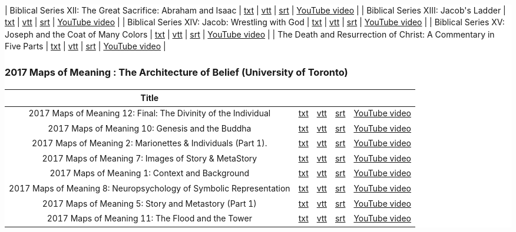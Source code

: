 | Biblical Series XII: The Great Sacrifice: Abraham and Isaac | [txt](./Jordan_B_Peterson/The_Psychological_Significance_of_the_Biblical_Stories/txt/-yUP40gwht0.txt) | [vtt](./Jordan_B_Peterson/The_Psychological_Significance_of_the_Biblical_Stories/vtt/-yUP40gwht0.vtt) | [srt](./Jordan_B_Peterson/The_Psychological_Significance_of_the_Biblical_Stories/srt/-yUP40gwht0.srt) | [YouTube video](http://youtu.be/-yUP40gwht0) |
| Biblical Series XIII: Jacob's Ladder | [txt](./Jordan_B_Peterson/The_Psychological_Significance_of_the_Biblical_Stories/txt/A9JtQN_GoVI.txt) | [vtt](./Jordan_B_Peterson/The_Psychological_Significance_of_the_Biblical_Stories/vtt/A9JtQN_GoVI.vtt) | [srt](./Jordan_B_Peterson/The_Psychological_Significance_of_the_Biblical_Stories/srt/A9JtQN_GoVI.srt) | [YouTube video](http://youtu.be/A9JtQN_GoVI) |
| Biblical Series XIV: Jacob: Wrestling with God | [txt](./Jordan_B_Peterson/The_Psychological_Significance_of_the_Biblical_Stories/txt/DRJKwDfDbco.txt) | [vtt](./Jordan_B_Peterson/The_Psychological_Significance_of_the_Biblical_Stories/vtt/DRJKwDfDbco.vtt) | [srt](./Jordan_B_Peterson/The_Psychological_Significance_of_the_Biblical_Stories/srt/DRJKwDfDbco.srt) | [YouTube video](http://youtu.be/DRJKwDfDbco) |
| Biblical Series XV: Joseph and the Coat of Many Colors | [txt](./Jordan_B_Peterson/The_Psychological_Significance_of_the_Biblical_Stories/txt/B7V8eZ1BLiI.txt) | [vtt](./Jordan_B_Peterson/The_Psychological_Significance_of_the_Biblical_Stories/vtt/B7V8eZ1BLiI.vtt) | [srt](./Jordan_B_Peterson/The_Psychological_Significance_of_the_Biblical_Stories/srt/B7V8eZ1BLiI.srt) | [YouTube video](http://youtu.be/B7V8eZ1BLiI) |
| The Death and Resurrection of Christ: A Commentary in Five Parts | [txt](./Jordan_B_Peterson/The_Psychological_Significance_of_the_Biblical_Stories/txt/xPIanlF6IwM.txt) | [vtt](./Jordan_B_Peterson/The_Psychological_Significance_of_the_Biblical_Stories/vtt/xPIanlF6IwM.vtt) | [srt](./Jordan_B_Peterson/The_Psychological_Significance_of_the_Biblical_Stories/srt/xPIanlF6IwM.srt) | [YouTube video](http://youtu.be/xPIanlF6IwM) |


### 2017 Maps of Meaning : The Architecture of Belief (University of Toronto)

| **Title** |  | |  |  |
|:----------:|:---:|:---:|:---:|:---------------:|
| 2017 Maps of Meaning 12: Final: The Divinity of the Individual | [txt](./Jordan_B_Peterson/2017_Maps_of_Meaning_The_Architecture_of_Belief_Univ_of_Toronto/txt/6V1eMvGGcXQ.txt) | [vtt](./Jordan_B_Peterson/2017_Maps_of_Meaning_The_Architecture_of_Belief_Univ_of_Toronto/vtt/6V1eMvGGcXQ.vtt) | [srt](./Jordan_B_Peterson/2017_Maps_of_Meaning_The_Architecture_of_Belief_Univ_of_Toronto/srt/6V1eMvGGcXQ.srt) | [YouTube video](http://youtu.be/6V1eMvGGcXQ) |
| 2017 Maps of Meaning 10: Genesis and the Buddha | [txt](./Jordan_B_Peterson/2017_Maps_of_Meaning_The_Architecture_of_Belief_Univ_of_Toronto/txt/7XtEZvLo-Sc.txt) | [vtt](./Jordan_B_Peterson/2017_Maps_of_Meaning_The_Architecture_of_Belief_Univ_of_Toronto/vtt/7XtEZvLo-Sc.vtt) | [srt](./Jordan_B_Peterson/2017_Maps_of_Meaning_The_Architecture_of_Belief_Univ_of_Toronto/srt/7XtEZvLo-Sc.srt) | [YouTube video](http://youtu.be/7XtEZvLo-Sc) |
| 2017 Maps of Meaning 2: Marionettes & Individuals (Part 1). | [txt](./Jordan_B_Peterson/2017_Maps_of_Meaning_The_Architecture_of_Belief_Univ_of_Toronto/txt/EN2lyN7rM4E.txt) | [vtt](./Jordan_B_Peterson/2017_Maps_of_Meaning_The_Architecture_of_Belief_Univ_of_Toronto/vtt/EN2lyN7rM4E.vtt) | [srt](./Jordan_B_Peterson/2017_Maps_of_Meaning_The_Architecture_of_Belief_Univ_of_Toronto/srt/EN2lyN7rM4E.srt) | [YouTube video](http://youtu.be/EN2lyN7rM4E) |
| 2017 Maps of Meaning 7: Images of Story & MetaStory | [txt](./Jordan_B_Peterson/2017_Maps_of_Meaning_The_Architecture_of_Belief_Univ_of_Toronto/txt/F3n5qtj89QE.txt) | [vtt](./Jordan_B_Peterson/2017_Maps_of_Meaning_The_Architecture_of_Belief_Univ_of_Toronto/vtt/F3n5qtj89QE.vtt) | [srt](./Jordan_B_Peterson/2017_Maps_of_Meaning_The_Architecture_of_Belief_Univ_of_Toronto/srt/F3n5qtj89QE.srt) | [YouTube video](http://youtu.be/F3n5qtj89QE) |
| 2017 Maps of Meaning 1: Context and Background | [txt](./Jordan_B_Peterson/2017_Maps_of_Meaning_The_Architecture_of_Belief_Univ_of_Toronto/txt/I8Xc2_FtpHI.txt) | [vtt](./Jordan_B_Peterson/2017_Maps_of_Meaning_The_Architecture_of_Belief_Univ_of_Toronto/vtt/I8Xc2_FtpHI.vtt) | [srt](./Jordan_B_Peterson/2017_Maps_of_Meaning_The_Architecture_of_Belief_Univ_of_Toronto/srt/I8Xc2_FtpHI.srt) | [YouTube video](http://youtu.be/I8Xc2_FtpHI) |
| 2017 Maps of Meaning 8: Neuropsychology of Symbolic Representation | [txt](./Jordan_B_Peterson/2017_Maps_of_Meaning_The_Architecture_of_Belief_Univ_of_Toronto/txt/Nb5cBkbQpGY.txt) | [vtt](./Jordan_B_Peterson/2017_Maps_of_Meaning_The_Architecture_of_Belief_Univ_of_Toronto/vtt/Nb5cBkbQpGY.vtt) | [srt](./Jordan_B_Peterson/2017_Maps_of_Meaning_The_Architecture_of_Belief_Univ_of_Toronto/srt/Nb5cBkbQpGY.srt) | [YouTube video](http://youtu.be/Nb5cBkbQpGY) |
| 2017 Maps of Meaning 5: Story and Metastory (Part 1) | [txt](./Jordan_B_Peterson/2017_Maps_of_Meaning_The_Architecture_of_Belief_Univ_of_Toronto/txt/RudKmwzDpNY.txt) | [vtt](./Jordan_B_Peterson/2017_Maps_of_Meaning_The_Architecture_of_Belief_Univ_of_Toronto/vtt/RudKmwzDpNY.vtt) | [srt](./Jordan_B_Peterson/2017_Maps_of_Meaning_The_Architecture_of_Belief_Univ_of_Toronto/srt/RudKmwzDpNY.srt) | [YouTube video](http://youtu.be/RudKmwzDpNY) |
| 2017 Maps of Meaning 11: The Flood and the Tower | [txt](./Jordan_B_Peterson/2017_Maps_of_Meaning_The_Architecture_of_Belief_Univ_of_Toronto/txt/T4fjSrVCDvA.txt) | [vtt](./Jordan_B_Peterson/2017_Maps_of_Meaning_The_Architecture_of_Belief_Univ_of_Toronto/vtt/T4fjSrVCDvA.vtt) | [srt](./Jordan_B_Peterson/2017_Maps_of_Meaning_The_Architecture_of_Belief_Univ_of_Toronto/srt/T4fjSrVCDvA.srt) | [YouTube video](http://youtu.be/T4fjSrVCDvA) |